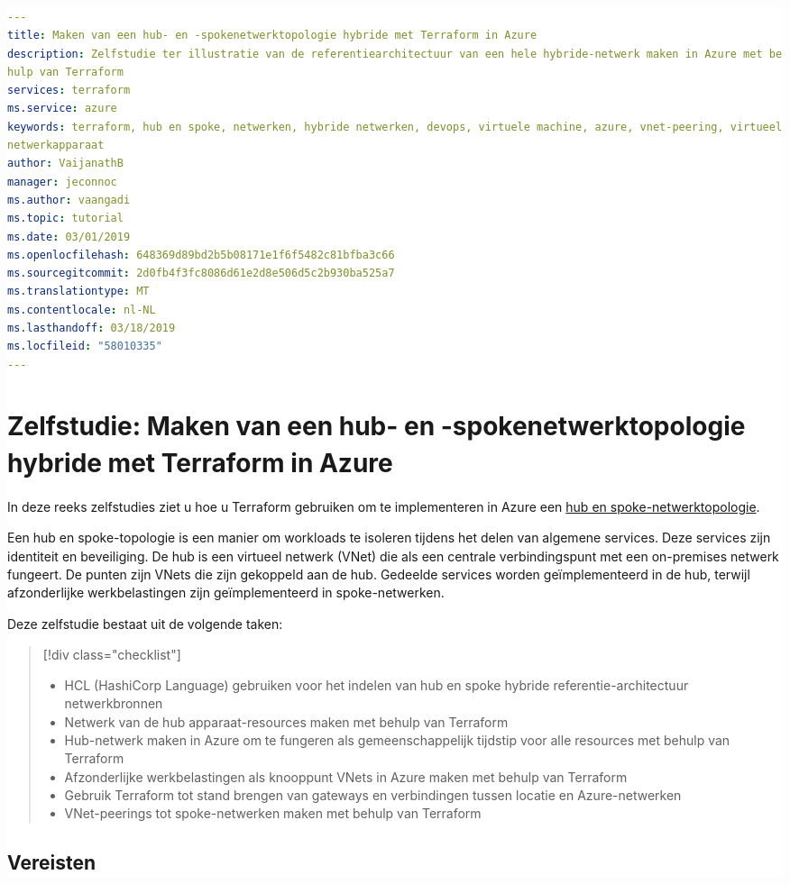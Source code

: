 ```yaml
---
title: Maken van een hub- en -spokenetwerktopologie hybride met Terraform in Azure
description: Zelfstudie ter illustratie van de referentiearchitectuur van een hele hybride-netwerk maken in Azure met behulp van Terraform
services: terraform
ms.service: azure
keywords: terraform, hub en spoke, netwerken, hybride netwerken, devops, virtuele machine, azure, vnet-peering, virtueel netwerkapparaat
author: VaijanathB
manager: jeconnoc
ms.author: vaangadi
ms.topic: tutorial
ms.date: 03/01/2019
ms.openlocfilehash: 648369d89bd2b5b08171e1f6f5482c81bfba3c66
ms.sourcegitcommit: 2d0fb4f3fc8086d61e2d8e506d5c2b930ba525a7
ms.translationtype: MT
ms.contentlocale: nl-NL
ms.lasthandoff: 03/18/2019
ms.locfileid: "58010335"
---
```

# <a name="tutorial-create-a-hub-and-spoke-hybrid-network-topology-with-terraform-in-azure"></a>Zelfstudie: Maken van een hub- en -spokenetwerktopologie hybride met Terraform in Azure

In deze reeks zelfstudies ziet u hoe u Terraform gebruiken om te implementeren in Azure een [hub en spoke-netwerktopologie](/azure/architecture/reference-architectures/hybrid-networking/hub-spoke). 

Een hub en spoke-topologie is een manier om workloads te isoleren tijdens het delen van algemene services. Deze services zijn identiteit en beveiliging. De hub is een virtueel netwerk (VNet) die als een centrale verbindingspunt met een on-premises netwerk fungeert. De punten zijn VNets die zijn gekoppeld aan de hub. Gedeelde services worden geïmplementeerd in de hub, terwijl afzonderlijke werkbelastingen zijn geïmplementeerd in spoke-netwerken.

Deze zelfstudie bestaat uit de volgende taken:

> [!div class="checklist"]
> * HCL (HashiCorp Language) gebruiken voor het indelen van hub en spoke hybride referentie-architectuur netwerkbronnen
> * Netwerk van de hub apparaat-resources maken met behulp van Terraform
> * Hub-netwerk maken in Azure om te fungeren als gemeenschappelijk tijdstip voor alle resources met behulp van Terraform
> * Afzonderlijke werkbelastingen als knooppunt VNets in Azure maken met behulp van Terraform
> * Gebruik Terraform tot stand brengen van gateways en verbindingen tussen locatie en Azure-netwerken
> * VNet-peerings tot spoke-netwerken maken met behulp van Terraform

## <a name="prerequisites"></a>Vereisten
